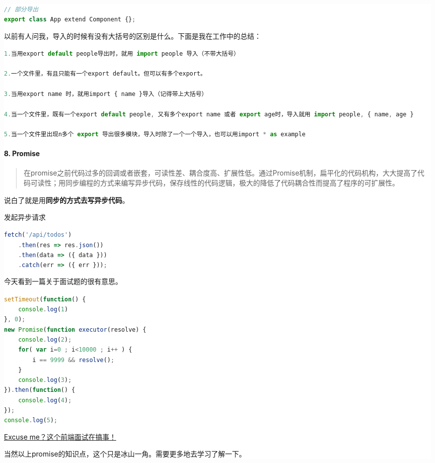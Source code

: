 ```javascript
// 部分导出
export class App extend Component {};
```

以前有人问我，导入的时候有没有大括号的区别是什么。下面是我在工作中的总结：

```javascript
1.当用export default people导出时，就用 import people 导入（不带大括号）

2.一个文件里，有且只能有一个export default。但可以有多个export。

3.当用export name 时，就用import { name }导入（记得带上大括号）

4.当一个文件里，既有一个export default people, 又有多个export name 或者 export age时，导入就用 import people, { name, age } 

5.当一个文件里出现n多个 export 导出很多模块，导入时除了一个一个导入，也可以用import * as example
```

#### 8. Promise

> 在promise之前代码过多的回调或者嵌套，可读性差、耦合度高、扩展性低。通过Promise机制，扁平化的代码机构，大大提高了代码可读性；用同步编程的方式来编写异步代码，保存线性的代码逻辑，极大的降低了代码耦合性而提高了程序的可扩展性。

说白了就是用**同步的方式去写异步代码**。

发起异步请求

```javascript
fetch('/api/todos')
    .then(res => res.json())
    .then(data => ({ data }))
    .catch(err => ({ err }));
```

今天看到一篇关于面试题的很有意思。

```javascript
setTimeout(function() {
    console.log(1)
}, 0);
new Promise(function executor(resolve) {
    console.log(2);
    for( var i=0 ; i<10000 ; i++ ) {
        i == 9999 && resolve();
    }
    console.log(3);
}).then(function() {
    console.log(4);
});
console.log(5);
```

[Excuse me？这个前端面试在搞事！](https://zhuanlan.zhihu.com/p/25407758)

当然以上promise的知识点，这个只是冰山一角。需要更多地去学习了解一下。
